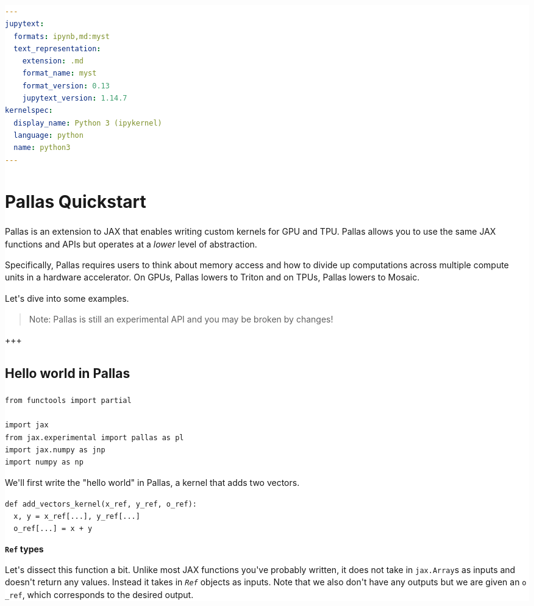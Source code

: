 ```yaml
---
jupytext:
  formats: ipynb,md:myst
  text_representation:
    extension: .md
    format_name: myst
    format_version: 0.13
    jupytext_version: 1.14.7
kernelspec:
  display_name: Python 3 (ipykernel)
  language: python
  name: python3
---
```


# Pallas Quickstart

Pallas is an extension to JAX that enables writing custom kernels for GPU and TPU. Pallas allows you to use the same JAX functions and APIs but operates at a *lower* level of abstraction.

Specifically, Pallas requires users to think about memory access and how to divide up computations across multiple compute units in a hardware accelerator. On GPUs, Pallas lowers to Triton and on TPUs, Pallas lowers to Mosaic.

Let's dive into some examples.

> Note: Pallas is still an experimental API and you may be broken by changes!

+++

## Hello world in Pallas

```{code-cell} ipython3
from functools import partial

import jax
from jax.experimental import pallas as pl
import jax.numpy as jnp
import numpy as np
```

We'll first write the "hello world" in Pallas, a kernel that adds two vectors.

```{code-cell} ipython3
def add_vectors_kernel(x_ref, y_ref, o_ref):
  x, y = x_ref[...], y_ref[...]
  o_ref[...] = x + y
```

**`Ref` types**

Let's dissect this function a bit. Unlike most JAX functions you've probably written, it does not take in `jax.Array`s as inputs and doesn't return any values. Instead it takes in *`Ref`* objects as inputs. Note that we also don't have any outputs but we are given an `o_ref`, which corresponds to the desired output.
